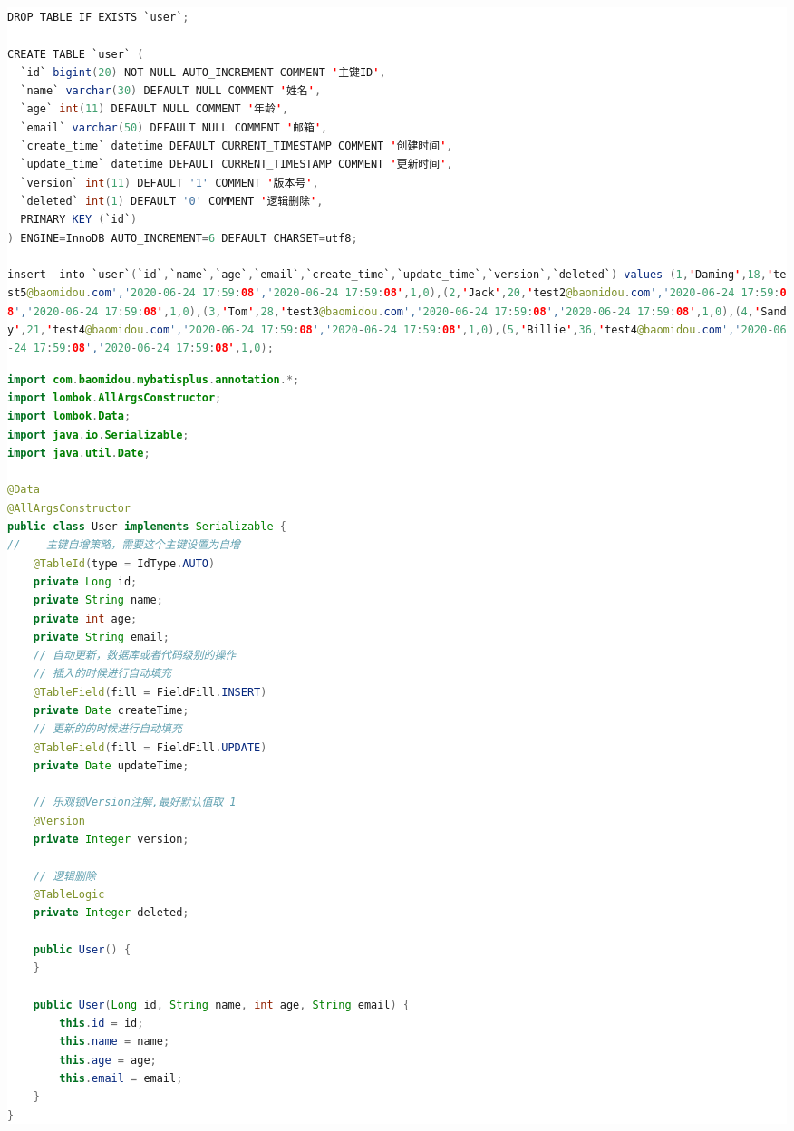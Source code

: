 ```java
DROP TABLE IF EXISTS `user`;

CREATE TABLE `user` (
  `id` bigint(20) NOT NULL AUTO_INCREMENT COMMENT '主键ID',
  `name` varchar(30) DEFAULT NULL COMMENT '姓名',
  `age` int(11) DEFAULT NULL COMMENT '年龄',
  `email` varchar(50) DEFAULT NULL COMMENT '邮箱',
  `create_time` datetime DEFAULT CURRENT_TIMESTAMP COMMENT '创建时间',
  `update_time` datetime DEFAULT CURRENT_TIMESTAMP COMMENT '更新时间',
  `version` int(11) DEFAULT '1' COMMENT '版本号',
  `deleted` int(1) DEFAULT '0' COMMENT '逻辑删除',
  PRIMARY KEY (`id`)
) ENGINE=InnoDB AUTO_INCREMENT=6 DEFAULT CHARSET=utf8;

insert  into `user`(`id`,`name`,`age`,`email`,`create_time`,`update_time`,`version`,`deleted`) values (1,'Daming',18,'test5@baomidou.com','2020-06-24 17:59:08','2020-06-24 17:59:08',1,0),(2,'Jack',20,'test2@baomidou.com','2020-06-24 17:59:08','2020-06-24 17:59:08',1,0),(3,'Tom',28,'test3@baomidou.com','2020-06-24 17:59:08','2020-06-24 17:59:08',1,0),(4,'Sandy',21,'test4@baomidou.com','2020-06-24 17:59:08','2020-06-24 17:59:08',1,0),(5,'Billie',36,'test4@baomidou.com','2020-06-24 17:59:08','2020-06-24 17:59:08',1,0);
```

```java
import com.baomidou.mybatisplus.annotation.*;
import lombok.AllArgsConstructor;
import lombok.Data;
import java.io.Serializable;
import java.util.Date;

@Data
@AllArgsConstructor
public class User implements Serializable {
//    主键自增策略，需要这个主键设置为自增
    @TableId(type = IdType.AUTO)
    private Long id;
    private String name;
    private int age;
    private String email;
    // 自动更新，数据库或者代码级别的操作
    // 插入的时候进行自动填充
    @TableField(fill = FieldFill.INSERT)
    private Date createTime;
    // 更新的的时候进行自动填充
    @TableField(fill = FieldFill.UPDATE)
    private Date updateTime;

    // 乐观锁Version注解,最好默认值取 1
    @Version
    private Integer version;

    // 逻辑删除
    @TableLogic
    private Integer deleted;

    public User() {
    }

    public User(Long id, String name, int age, String email) {
        this.id = id;
        this.name = name;
        this.age = age;
        this.email = email;
    }
}
```